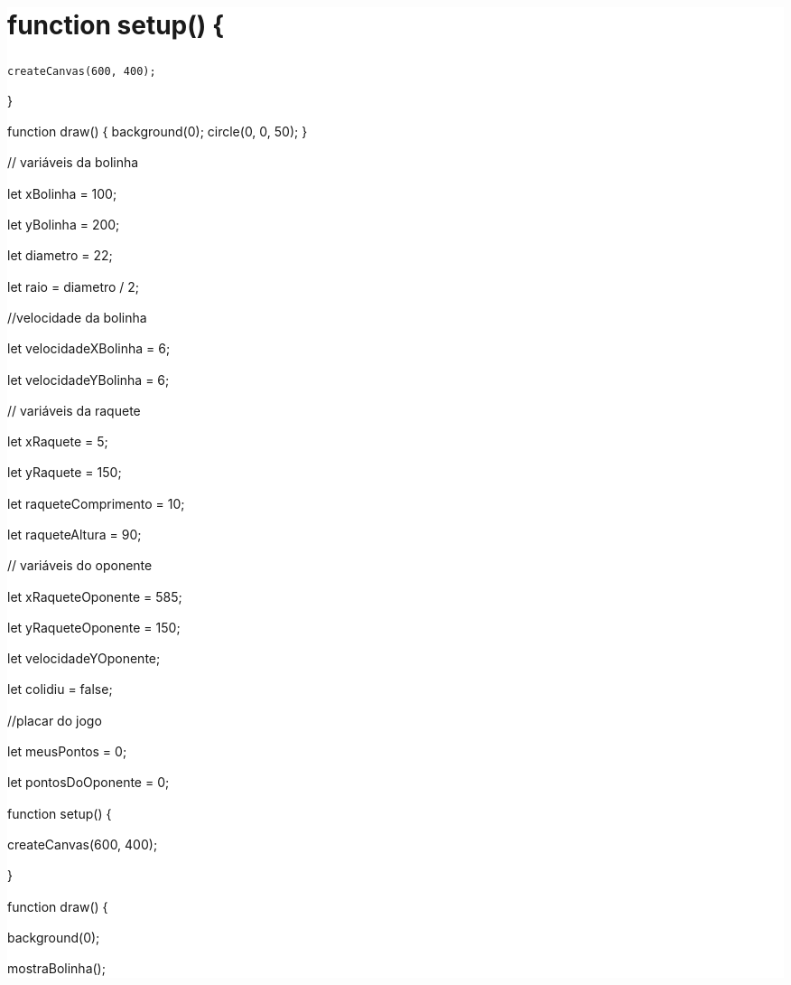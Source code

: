 # function setup() {
    createCanvas(600, 400);
}

function draw() {
    background(0);
    circle(0, 0, 50);
}

// variáveis da bolinha

let xBolinha = 100;

let yBolinha = 200;

let diametro = 22;

let raio = diametro / 2;

//velocidade da bolinha

let velocidadeXBolinha = 6;

let velocidadeYBolinha = 6;

// variáveis da raquete

let xRaquete = 5;

let yRaquete = 150;

let raqueteComprimento = 10;

let raqueteAltura = 90;

// variáveis do oponente

let xRaqueteOponente = 585;

let yRaqueteOponente = 150;

let velocidadeYOponente;

let colidiu = false;

//placar do jogo

let meusPontos = 0;

let pontosDoOponente = 0;

function setup() {

  createCanvas(600, 400);

}

function draw() {

  background(0);

  mostraBolinha();
